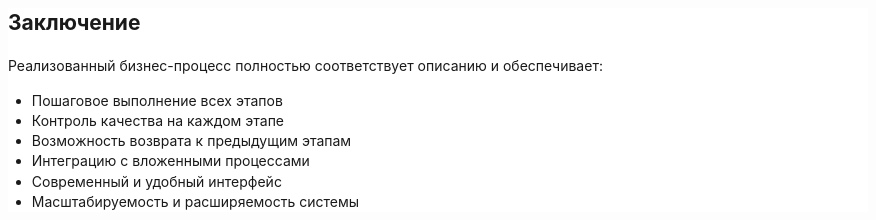 ## Заключение

Реализованный бизнес-процесс полностью соответствует описанию и обеспечивает:

- Пошаговое выполнение всех этапов
- Контроль качества на каждом этапе
- Возможность возврата к предыдущим этапам
- Интеграцию с вложенными процессами
- Современный и удобный интерфейс
- Масштабируемость и расширяемость системы
